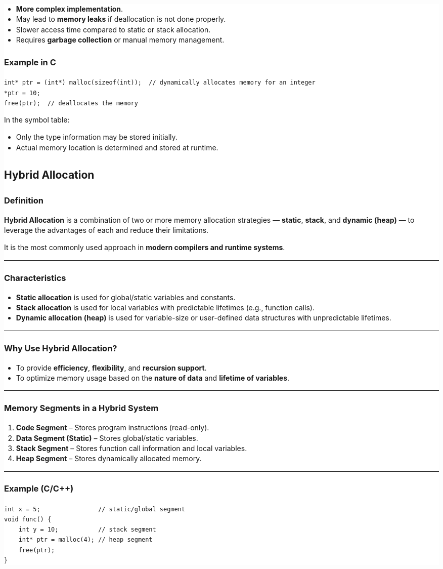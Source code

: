 - **More complex implementation**.
- May lead to **memory leaks** if deallocation is not done properly.
- Slower access time compared to static or stack allocation.
- Requires **garbage collection** or manual memory management.

### Example in C
```
int* ptr = (int*) malloc(sizeof(int));  // dynamically allocates memory for an integer
*ptr = 10;
free(ptr);  // deallocates the memory
```
In the symbol table:
- Only the type information may be stored initially.
- Actual memory location is determined and stored at runtime.

## Hybrid Allocation

### Definition

**Hybrid Allocation** is a combination of two or more memory allocation strategies — **static**, **stack**, and **dynamic (heap)** — to leverage the advantages of each and reduce their limitations.

It is the most commonly used approach in **modern compilers and runtime systems**.

---

### Characteristics

- **Static allocation** is used for global/static variables and constants.
- **Stack allocation** is used for local variables with predictable lifetimes (e.g., function calls).
- **Dynamic allocation (heap)** is used for variable-size or user-defined data structures with unpredictable lifetimes.

---

### Why Use Hybrid Allocation?

- To provide **efficiency**, **flexibility**, and **recursion support**.
- To optimize memory usage based on the **nature of data** and **lifetime of variables**.

---

### Memory Segments in a Hybrid System

1. **Code Segment** – Stores program instructions (read-only).
2. **Data Segment (Static)** – Stores global/static variables.
3. **Stack Segment** – Stores function call information and local variables.
4. **Heap Segment** – Stores dynamically allocated memory.

---

### Example (C/C++)
```
int x = 5;                // static/global segment
void func() {
    int y = 10;           // stack segment
    int* ptr = malloc(4); // heap segment
    free(ptr);
}
```
